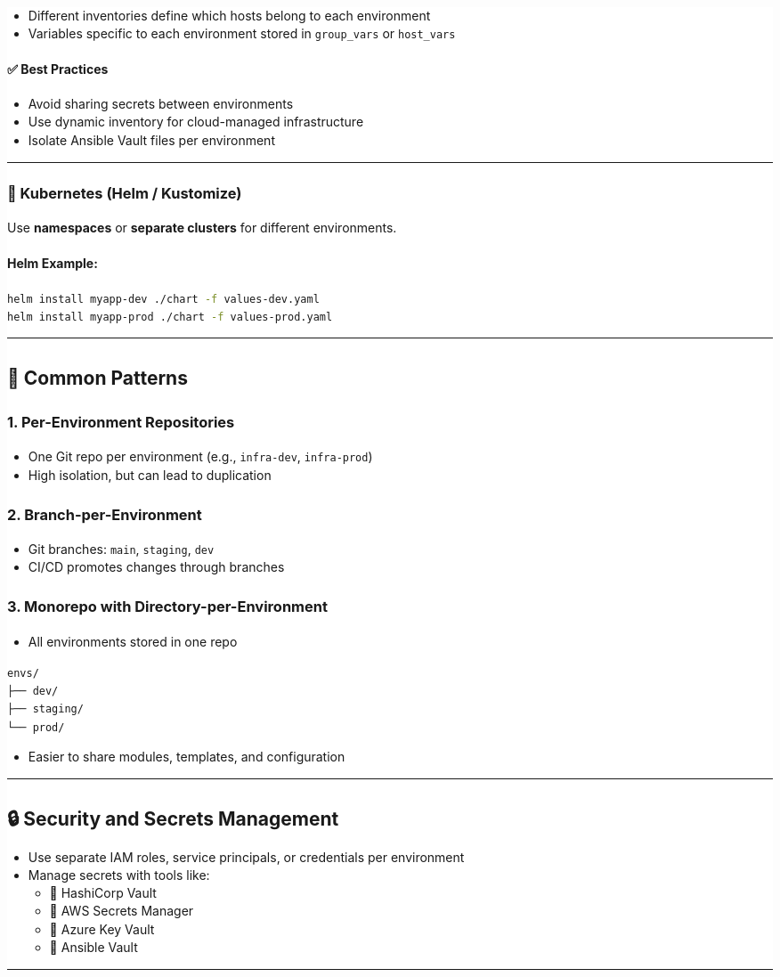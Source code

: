- Different inventories define which hosts belong to each environment
- Variables specific to each environment stored in `group_vars` or `host_vars`

#### ✅ Best Practices
- Avoid sharing secrets between environments
- Use dynamic inventory for cloud-managed infrastructure
- Isolate Ansible Vault files per environment

---

### 🔸 Kubernetes (Helm / Kustomize)

Use **namespaces** or **separate clusters** for different environments.

#### Helm Example:
```bash
helm install myapp-dev ./chart -f values-dev.yaml
helm install myapp-prod ./chart -f values-prod.yaml
```


---

## 🧩 Common Patterns

### 1. **Per-Environment Repositories**
- One Git repo per environment (e.g., `infra-dev`, `infra-prod`)
- High isolation, but can lead to duplication

### 2. **Branch-per-Environment**
- Git branches: `main`, `staging`, `dev`
- CI/CD promotes changes through branches

### 3. **Monorepo with Directory-per-Environment**
- All environments stored in one repo
```bash
envs/
├── dev/
├── staging/
└── prod/
```
- Easier to share modules, templates, and configuration

---

## 🔒 Security and Secrets Management

- Use separate IAM roles, service principals, or credentials per environment
- Manage secrets with tools like:
  - 🔐 HashiCorp Vault
  - 🔐 AWS Secrets Manager
  - 🔐 Azure Key Vault
  - 🔐 Ansible Vault

---